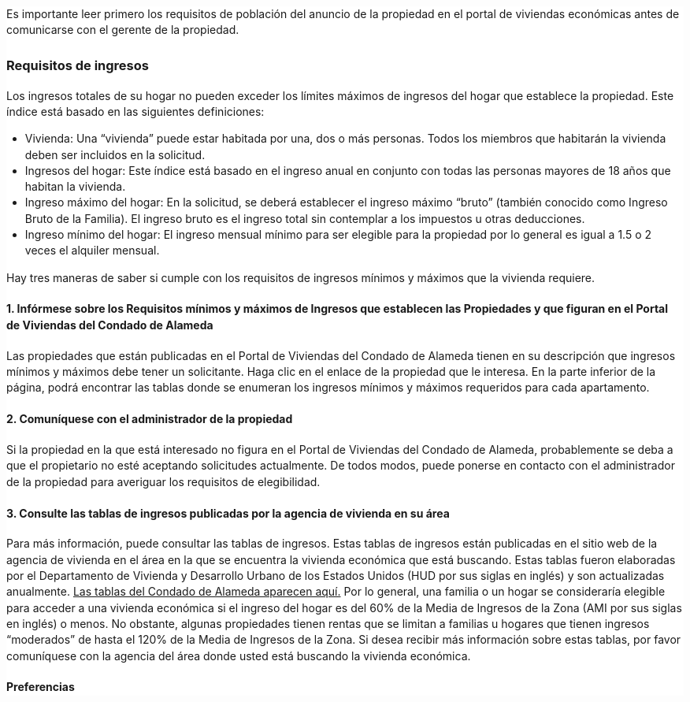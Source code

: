   Es importante leer primero los requisitos de población del anuncio de la propiedad en el portal de viviendas económicas antes de comunicarse con el gerente de la propiedad.

  ### Requisitos de ingresos

  Los ingresos totales de su hogar no pueden exceder los límites máximos de ingresos del hogar que establece la propiedad. Este índice está basado en las siguientes definiciones:

  * Vivienda: Una “vivienda” puede estar habitada por una, dos o más personas.  Todos los miembros que habitarán la vivienda deben ser incluidos en la solicitud.
  * Ingresos del hogar: Este índice está basado en el ingreso anual en conjunto con todas las personas mayores de 18 años que habitan la vivienda.
  * Ingreso máximo del hogar: En la solicitud, se deberá establecer el ingreso máximo “bruto” (también conocido como Ingreso Bruto de la Familia).  El ingreso bruto es el ingreso total sin contemplar a los impuestos u otras deducciones.
  * Ingreso mínimo del hogar: El ingreso mensual mínimo para ser elegible para la propiedad por lo general es igual a 1.5 o 2 veces el alquiler mensual.

  Hay tres maneras de saber si cumple con los requisitos de ingresos mínimos y máximos que la vivienda requiere.

  #### 1\. Infórmese sobre los Requisitos mínimos y máximos de Ingresos que establecen las Propiedades y que figuran en el Portal de Viviendas del Condado de Alameda

  Las propiedades que están publicadas en el Portal de Viviendas del Condado de Alameda tienen en su descripción que ingresos mínimos y máximos debe tener un solicitante.  Haga clic en el enlace de la propiedad que le interesa.  En la parte inferior de la página, podrá encontrar las tablas donde se enumeran los ingresos mínimos y máximos requeridos para cada apartamento.

  #### 2\. Comuníquese con el administrador de la propiedad

  Si la propiedad en la que está interesado no figura en el Portal de Viviendas del Condado de Alameda, probablemente se deba a que el propietario no esté aceptando solicitudes actualmente.  De todos modos, puede ponerse en contacto con el administrador de la propiedad para averiguar los requisitos de elegibilidad.

  #### 3\. Consulte las tablas de ingresos publicadas por la agencia de vivienda en su área

  Para más información, puede consultar las tablas de ingresos. Estas tablas de ingresos están publicadas en el sitio web de la agencia de vivienda en el área en la que se encuentra la vivienda económica que está buscando.  Estas tablas fueron elaboradas por el Departamento de Vivienda y Desarrollo Urbano de los Estados Unidos (HUD por sus siglas en inglés) y son actualizadas anualmente.  [Las tablas del Condado de Alameda aparecen aquí.](https://www.acgov.org/cda/hcd/hud-income-rent_limits.htm)  Por lo general, una familia o un hogar se consideraría elegible para acceder a una vivienda económica si el ingreso del hogar es del 60% de la Media de Ingresos de la Zona (AMI por sus siglas en inglés) o menos.   No obstante, algunas propiedades tienen rentas que se limitan a familias u hogares que tienen ingresos “moderados” de hasta el 120% de la Media de Ingresos de la Zona.  Si desea recibir más información sobre estas tablas, por favor comuníquese con la agencia del área donde usted está buscando la vivienda económica.

  #### Preferencias
